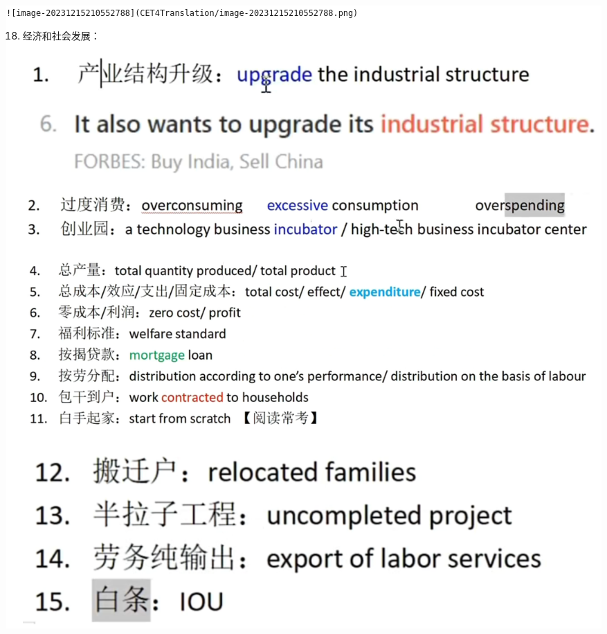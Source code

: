     ![image-20231215210552788](CET4Translation/image-20231215210552788.png)

18. 经济和社会发展：

    ![image-20231215211935208](CET4Translation/image-20231215211935208.png)

    ![image-20231215212020103](CET4Translation/image-20231215212020103.png)

    ![image-20231215212113308](CET4Translation/image-20231215212113308.png)

    ![image-20231215212315510](CET4Translation/image-20231215212315510.png)
